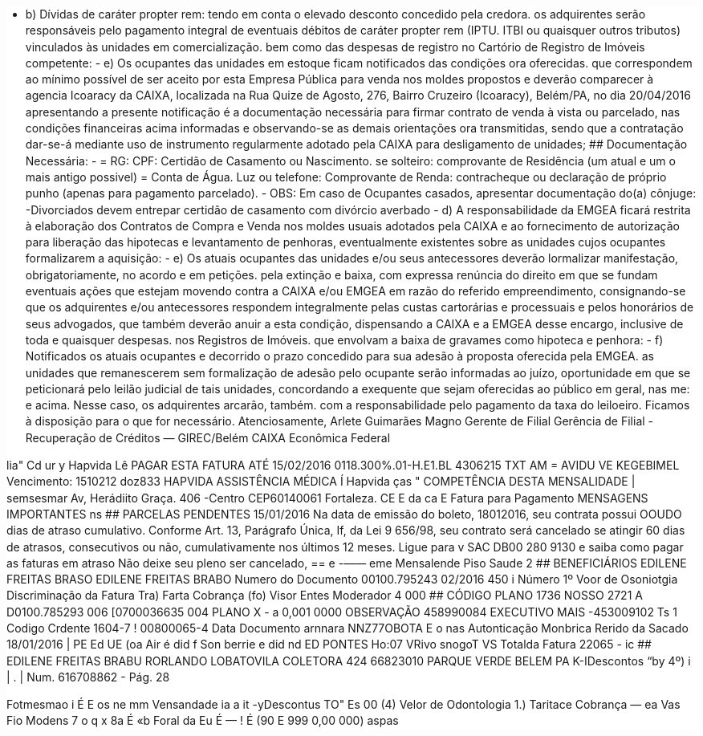 - b) Dívidas de caráter propter rem: tendo em conta o elevado desconto concedido pela credora. os adquirentes serão responsáveis pelo pagamento integral de eventuais débitos de caráter propter rem (IPTU. ITBI ou quaisquer outros tributos) vinculados às unidades em comercialização. bem como das despesas de registro no Cartório de Registro de Imóveis competente: - e) Os ocupantes das unidades em estoque ficam notificados das condições ora oferecidas. que correspondem ao mínimo possível de ser aceito por esta Empresa Pública para venda nos moldes propostos e deverão comparecer à agencia Icoaracy da CAIXA, localizada na Rua Quize de Agosto, 276, Bairro Cruzeiro (Icoaracy), Belém/PA, no dia 20/04/2016 apresentando a presente notificação é a documentação necessária para firmar contrato de venda à vista ou parcelado, nas condições financeiras acima informadas e observando-se as demais orientações ora transmitidas, sendo que a contratação dar-se-á mediante uso de instrumento regularmente adotado pela CAIXA para desligamento de unidades; ## Documentação Necessária: - = RG: CPF: Certidão de Casamento ou Nascimento. se solteiro: comprovante de Residência (um atual e um o mais antigo possivel) = Conta de Água. Luz ou telefone: Comprovante de Renda: contracheque ou declaração de próprio punho (apenas para pagamento parcelado). - OBS: Em caso de Ocupantes casados, apresentar documentação do(a) cônjuge: -Divorciados devem entrepar certidão de casamento com divórcio averbado - d) A responsabilidade da EMGEA ficará restrita à elaboração dos Contratos de Compra e Venda nos moldes usuais adotados pela CAIXA e ao fornecimento de autorização para liberação das hipotecas e levantamento de penhoras, eventualmente existentes sobre as unidades cujos ocupantes formalizarem a aquisição: - e) Os atuais ocupantes das unidades e/ou seus antecessores deverão lormalizar manifestação, obrigatoriamente, no acordo e em petições. pela extinção e baixa, com expressa renúncia do direito em que se fundam eventuais ações que estejam movendo contra a CAIXA e/ou EMGEA em razão do referido empreendimento, consignando-se que os adquirentes e/ou antecessores respondem integralmente pelas custas cartorárias e processuais e pelos honorários de seus advogados, que também deverão anuir a esta condição, dispensando a CAIXA e a EMGEA desse encargo, inclusive de toda e quaisquer despesas. nos Registros de Imóveis. que envolvam a baixa de gravames como hipoteca e penhora: - f) Notificados os atuais ocupantes e decorrido o prazo concedido para sua adesão à proposta oferecida pela EMGEA. as unidades que remanescerem sem formalização de adesão pelo ocupante serão informadas ao juízo, oportunidade em que se peticionará pelo leilão judicial de tais unidades, concordando a exequente que sejam oferecidas ao público em geral, nas me: e acima. Nesse caso, os adquirentes arcarão, também. com a responsabilidade pelo pagamento da taxa do leiloeiro. Ficamos à disposição para o que for necessário. Atenciosamente, Arlete Guimarães Magno Gerente de Filial Gerência de Filial -Recuperação de Créditos — GIREC/Belém CAIXA Econômica Federal

lia" Cd ur y Hapvida Lê PAGAR ESTA FATURA ATÉ 15/02/2016 0118.300%.01-H.E1.BL 4306215 TXT AM = AVIDU VE KEGEBIMEL Vencimento: 1510212 doz833 HAPVIDA ASSISTÊNCIA MÉDICA Í Hapvida ças " COMPETÊNCIA DESTA MENSALIDADE | semsesmar Av, Herádiito Graça. 406 -Centro CEP60140061 Fortaleza. CE E da ca E Fatura para Pagamento MENSAGENS IMPORTANTES ns ## PARCELAS PENDENTES 15/01/2016 Na data de emissão do boleto, 18012016, seu contrata possui OOUDO dias de atraso cumulativo. Conforme Art. 13, Parágrafo Única, If, da Lei 9 656/98, seu contrato será cancelado se atingir 60 dias de atrasos, consecutivos ou não, cumulativamente nos últimos 12 meses. Ligue para v SAC DB00 280 9130 e saiba como pagar as faturas em atraso Não deixe seu pleno ser cancelado, == e -—— eme Mensalende Piso Saude 2 ## BENEFICIÁRIOS EDILENE FREITAS BRASO EDILENE FREITAS BRABO Numero do Documento 00100.795243 02/2016 450 i Número 1º Voor de Osoniotgia Discriminação da Fatura Tra) Farta Cobrança (fo) Visor Entes Moderador 4 000 ## CÓDIGO PLANO 1736 NOSSO 2721 A D0100.785293 006 [0700036635 004 PLANO X - a 0,001 0000 OBSERVAÇÃO 458990084 EXECUTIVO MAIS -453009102 Ts 1 Codigo Crdente 1604-7 ! 00800065-4 Data Documento arnnara NNZ77OBOTA E o nas Autonticação Monbrica Rerido da Sacado 18/01/2016 | PE Ed UE (oa Air é did f Son berrie e did nd ED PONTES Ho:07 VRivo snogoT VS Totalda Fatura 22065 - ic ## EDILENE FREITAS BRABU RORLANDO LOBATOVILA COLETORA 424 66823010 PARQUE VERDE BELEM PA K-IDescontos “by 4º) i | . | Num. 616708862 - Pág. 28

Fotmesmao i É E os ne mm Vensandade ia a it -yDescontus TO" Es 00 (4) Velor de Odontologia 1.) Taritace Cobrança — ea Vas Fio Modens 7 o q x 8a É «b Foral da Eu É — ! É (90 E 999 0,00 000) aspas
